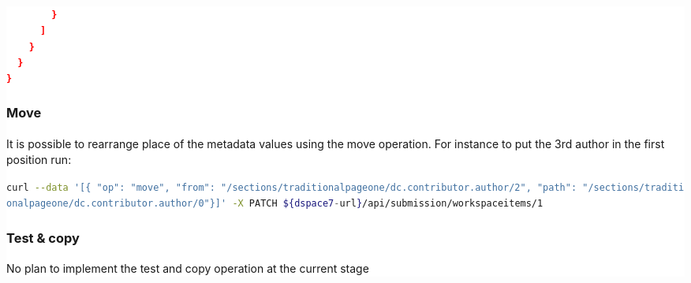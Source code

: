 ```json
        }
      ]
    }
  }
}
```
### Move

It is possible to rearrange place of the metadata values using the move operation. For instance to put the 3rd author in
the first position run:

```bash
curl --data '[{ "op": "move", "from": "/sections/traditionalpageone/dc.contributor.author/2", "path": "/sections/traditionalpageone/dc.contributor.author/0"}]' -X PATCH ${dspace7-url}/api/submission/workspaceitems/1
```
### Test & copy

No plan to implement the test and copy operation at the current stage
